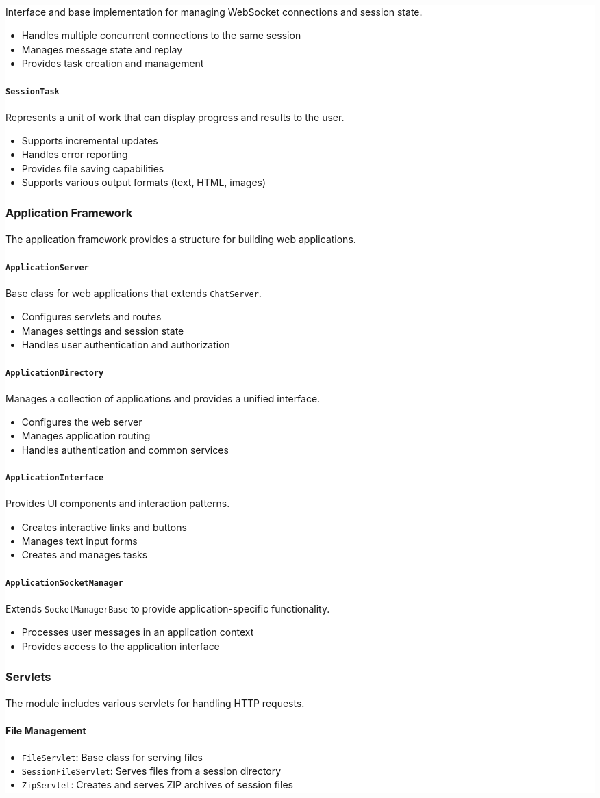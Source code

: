 Interface and base implementation for managing WebSocket connections and session state.

- Handles multiple concurrent connections to the same session
- Manages message state and replay
- Provides task creation and management

#### `SessionTask`

Represents a unit of work that can display progress and results to the user.

- Supports incremental updates
- Handles error reporting
- Provides file saving capabilities
- Supports various output formats (text, HTML, images)

### Application Framework

The application framework provides a structure for building web applications.

#### `ApplicationServer`

Base class for web applications that extends `ChatServer`.

- Configures servlets and routes
- Manages settings and session state
- Handles user authentication and authorization

#### `ApplicationDirectory`

Manages a collection of applications and provides a unified interface.

- Configures the web server
- Manages application routing
- Handles authentication and common services

#### `ApplicationInterface`

Provides UI components and interaction patterns.

- Creates interactive links and buttons
- Manages text input forms
- Creates and manages tasks

#### `ApplicationSocketManager`

Extends `SocketManagerBase` to provide application-specific functionality.

- Processes user messages in an application context
- Provides access to the application interface

### Servlets

The module includes various servlets for handling HTTP requests.

#### File Management

- `FileServlet`: Base class for serving files
- `SessionFileServlet`: Serves files from a session directory
- `ZipServlet`: Creates and serves ZIP archives of session files
